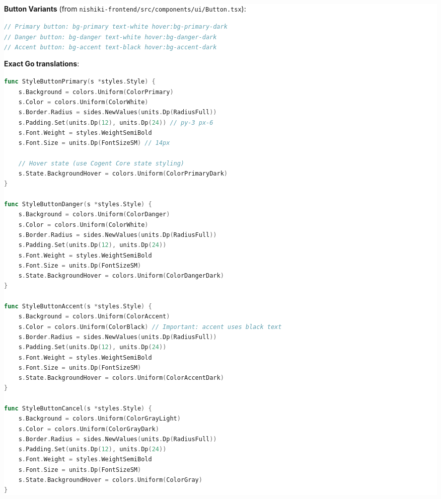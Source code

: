 **Button Variants** (from `nishiki-frontend/src/components/ui/Button.tsx`):

```typescript
// Primary button: bg-primary text-white hover:bg-primary-dark
// Danger button: bg-danger text-white hover:bg-danger-dark
// Accent button: bg-accent text-black hover:bg-accent-dark
```

**Exact Go translations**:

```go
func StyleButtonPrimary(s *styles.Style) {
    s.Background = colors.Uniform(ColorPrimary)
    s.Color = colors.Uniform(ColorWhite)
    s.Border.Radius = sides.NewValues(units.Dp(RadiusFull))
    s.Padding.Set(units.Dp(12), units.Dp(24)) // py-3 px-6
    s.Font.Weight = styles.WeightSemiBold
    s.Font.Size = units.Dp(FontSizeSM) // 14px

    // Hover state (use Cogent Core state styling)
    s.State.BackgroundHover = colors.Uniform(ColorPrimaryDark)
}

func StyleButtonDanger(s *styles.Style) {
    s.Background = colors.Uniform(ColorDanger)
    s.Color = colors.Uniform(ColorWhite)
    s.Border.Radius = sides.NewValues(units.Dp(RadiusFull))
    s.Padding.Set(units.Dp(12), units.Dp(24))
    s.Font.Weight = styles.WeightSemiBold
    s.Font.Size = units.Dp(FontSizeSM)
    s.State.BackgroundHover = colors.Uniform(ColorDangerDark)
}

func StyleButtonAccent(s *styles.Style) {
    s.Background = colors.Uniform(ColorAccent)
    s.Color = colors.Uniform(ColorBlack) // Important: accent uses black text
    s.Border.Radius = sides.NewValues(units.Dp(RadiusFull))
    s.Padding.Set(units.Dp(12), units.Dp(24))
    s.Font.Weight = styles.WeightSemiBold
    s.Font.Size = units.Dp(FontSizeSM)
    s.State.BackgroundHover = colors.Uniform(ColorAccentDark)
}

func StyleButtonCancel(s *styles.Style) {
    s.Background = colors.Uniform(ColorGrayLight)
    s.Color = colors.Uniform(ColorGrayDark)
    s.Border.Radius = sides.NewValues(units.Dp(RadiusFull))
    s.Padding.Set(units.Dp(12), units.Dp(24))
    s.Font.Weight = styles.WeightSemiBold
    s.Font.Size = units.Dp(FontSizeSM)
    s.State.BackgroundHover = colors.Uniform(ColorGray)
}
```
